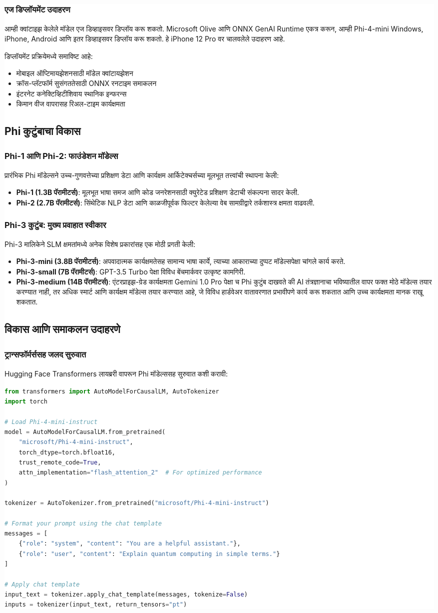 ### एज डिप्लॉयमेंट उदाहरण

आम्ही क्वांटाइझ केलेले मॉडेल एज डिव्हाइसवर डिप्लॉय करू शकतो. Microsoft Olive आणि ONNX GenAI Runtime एकत्र करून, आम्ही Phi-4-mini Windows, iPhone, Android आणि इतर डिव्हाइसवर डिप्लॉय करू शकतो. हे iPhone 12 Pro वर चालवलेले उदाहरण आहे.

डिप्लॉयमेंट प्रक्रियेमध्ये समाविष्ट आहे:
- मोबाइल ऑप्टिमायझेशनसाठी मॉडेल क्वांटायझेशन
- क्रॉस-प्लॅटफॉर्म सुसंगततेसाठी ONNX रनटाइम समाकलन
- इंटरनेट कनेक्टिव्हिटीशिवाय स्थानिक इन्फरन्स
- किमान वीज वापरासह रिअल-टाइम कार्यक्षमता

## Phi कुटुंबाचा विकास

### Phi-1 आणि Phi-2: फाउंडेशन मॉडेल्स

प्रारंभिक Phi मॉडेल्सने उच्च-गुणवत्तेच्या प्रशिक्षण डेटा आणि कार्यक्षम आर्किटेक्चर्सच्या मूलभूत तत्त्वांची स्थापना केली:

- **Phi-1 (1.3B पॅरामीटर्स)**: मूलभूत भाषा समज आणि कोड जनरेशनसाठी क्युरेटेड प्रशिक्षण डेटाची संकल्पना सादर केली.
- **Phi-2 (2.7B पॅरामीटर्स)**: सिंथेटिक NLP डेटा आणि काळजीपूर्वक फिल्टर केलेल्या वेब सामग्रीद्वारे तर्कशास्त्र क्षमता वाढवली.

### Phi-3 कुटुंब: मुख्य प्रवाहात स्वीकार

Phi-3 मालिकेने SLM क्षमतांमध्ये अनेक विशेष प्रकारांसह एक मोठी प्रगती केली:

- **Phi-3-mini (3.8B पॅरामीटर्स)**: अपवादात्मक कार्यक्षमतेसह सामान्य भाषा कार्ये, त्याच्या आकाराच्या दुप्पट मॉडेल्सपेक्षा चांगले कार्य करते.
- **Phi-3-small (7B पॅरामीटर्स)**: GPT-3.5 Turbo पेक्षा विविध बेंचमार्कवर उत्कृष्ट कामगिरी.
- **Phi-3-medium (14B पॅरामीटर्स)**: एंटरप्राइझ-ग्रेड कार्यक्षमता Gemini 1.0 Pro पेक्षा च
Phi कुटुंब दाखवते की AI तंत्रज्ञानाचा भविष्यातील वापर फक्त मोठे मॉडेल्स तयार करण्यात नाही, तर अधिक स्मार्ट आणि कार्यक्षम मॉडेल्स तयार करण्यात आहे, जे विविध हार्डवेअर वातावरणात प्रभावीपणे कार्य करू शकतात आणि उच्च कार्यक्षमता मानक राखू शकतात.

## विकास आणि समाकलन उदाहरणे

### ट्रान्सफॉर्मर्ससह जलद सुरुवात

Hugging Face Transformers लायब्ररी वापरून Phi मॉडेल्ससह सुरुवात कशी करावी:

```python
from transformers import AutoModelForCausalLM, AutoTokenizer
import torch

# Load Phi-4-mini-instruct
model = AutoModelForCausalLM.from_pretrained(
    "microsoft/Phi-4-mini-instruct",
    torch_dtype=torch.bfloat16,
    trust_remote_code=True,
    attn_implementation="flash_attention_2"  # For optimized performance
)

tokenizer = AutoTokenizer.from_pretrained("microsoft/Phi-4-mini-instruct")

# Format your prompt using the chat template
messages = [
    {"role": "system", "content": "You are a helpful assistant."},
    {"role": "user", "content": "Explain quantum computing in simple terms."}
]

# Apply chat template
input_text = tokenizer.apply_chat_template(messages, tokenize=False)
inputs = tokenizer(input_text, return_tensors="pt")
```
